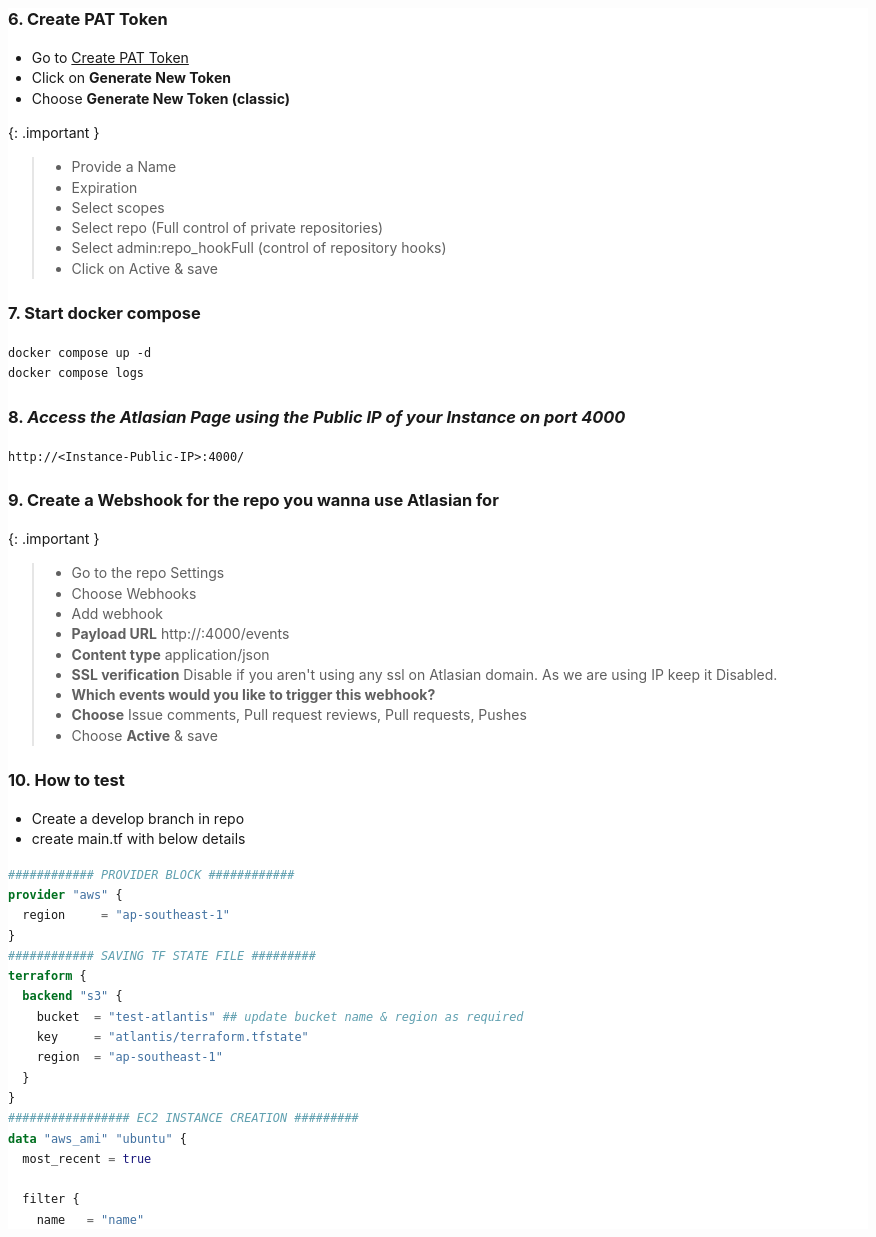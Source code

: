 ### 6. Create PAT Token
* Go to [Create PAT Token](https://github.com/settings/tokens)
* Click on **Generate New Token**
* Choose **Generate New Token (classic)**


{: .important }
> - Provide a Name
> - Expiration
> - Select scopes
> - Select repo (Full control of private repositories)
> - Select admin:repo_hookFull (control of repository hooks)
> - Click on Active & save


### 7. Start docker compose
```shell
docker compose up -d
docker compose logs
```

### 8. ***Access the Atlasian Page using the Public IP of your Instance on port 4000***
```shell
http://<Instance-Public-IP>:4000/
```

### 9. Create a Webshook for the repo you wanna use Atlasian for

{: .important }
> * Go to the repo Settings
> * Choose Webhooks
> * Add webhook
> * **Payload URL** http://<Instance-Public-IP>:4000/events
> * **Content type** application/json
> * **SSL verification** Disable if you aren't using any ssl on Atlasian domain. As we are using IP keep it Disabled.
> * **Which events would you like to trigger this webhook?**
> * **Choose** Issue comments, Pull request reviews, Pull requests, Pushes
> * Choose **Active** & save


### 10. How to test 
- Create a develop branch in repo
- create main.tf with below details

```tf
############ PROVIDER BLOCK ############
provider "aws" {
  region     = "ap-southeast-1"
}
############ SAVING TF STATE FILE #########
terraform {
  backend "s3" {
    bucket  = "test-atlantis" ## update bucket name & region as required
    key     = "atlantis/terraform.tfstate"
    region  = "ap-southeast-1"
  }
}
################# EC2 INSTANCE CREATION #########
data "aws_ami" "ubuntu" {
  most_recent = true

  filter {
    name   = "name"
```